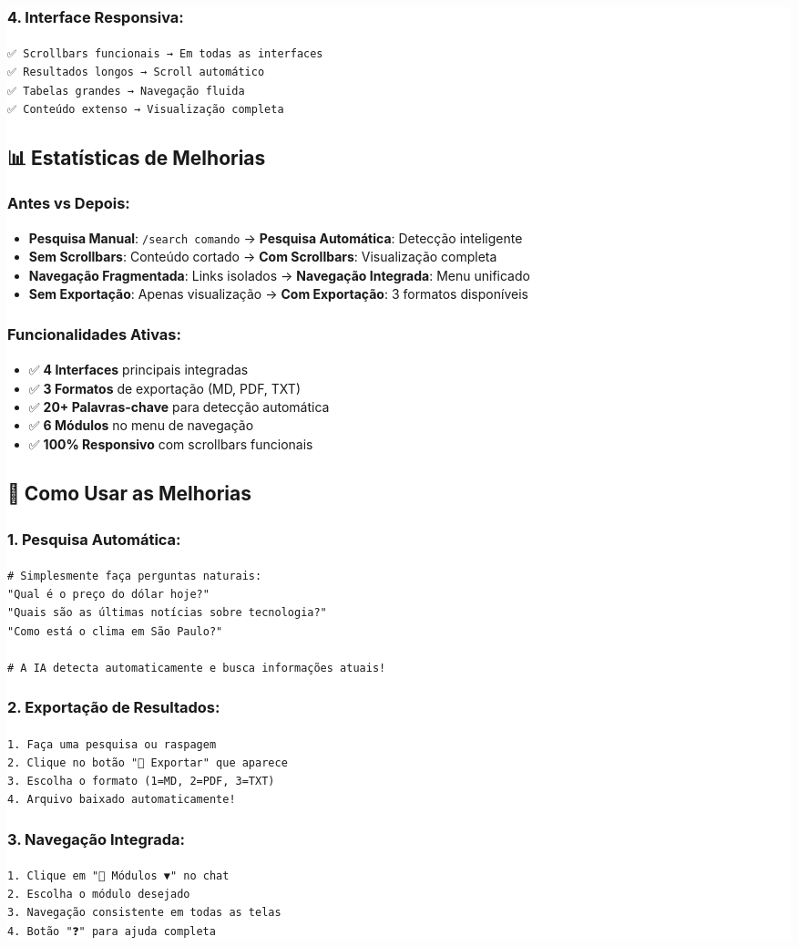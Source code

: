 ### **4. Interface Responsiva:**
```
✅ Scrollbars funcionais → Em todas as interfaces
✅ Resultados longos → Scroll automático
✅ Tabelas grandes → Navegação fluida
✅ Conteúdo extenso → Visualização completa
```

## 📊 **Estatísticas de Melhorias**

### **Antes vs Depois:**
- **Pesquisa Manual**: `/search comando` → **Pesquisa Automática**: Detecção inteligente
- **Sem Scrollbars**: Conteúdo cortado → **Com Scrollbars**: Visualização completa
- **Navegação Fragmentada**: Links isolados → **Navegação Integrada**: Menu unificado
- **Sem Exportação**: Apenas visualização → **Com Exportação**: 3 formatos disponíveis

### **Funcionalidades Ativas:**
- ✅ **4 Interfaces** principais integradas
- ✅ **3 Formatos** de exportação (MD, PDF, TXT)
- ✅ **20+ Palavras-chave** para detecção automática
- ✅ **6 Módulos** no menu de navegação
- ✅ **100% Responsivo** com scrollbars funcionais

## 🚀 **Como Usar as Melhorias**

### **1. Pesquisa Automática:**
```
# Simplesmente faça perguntas naturais:
"Qual é o preço do dólar hoje?"
"Quais são as últimas notícias sobre tecnologia?"
"Como está o clima em São Paulo?"

# A IA detecta automaticamente e busca informações atuais!
```

### **2. Exportação de Resultados:**
```
1. Faça uma pesquisa ou raspagem
2. Clique no botão "📄 Exportar" que aparece
3. Escolha o formato (1=MD, 2=PDF, 3=TXT)
4. Arquivo baixado automaticamente!
```

### **3. Navegação Integrada:**
```
1. Clique em "🧩 Módulos ▼" no chat
2. Escolha o módulo desejado
3. Navegação consistente em todas as telas
4. Botão "❓" para ajuda completa
```
